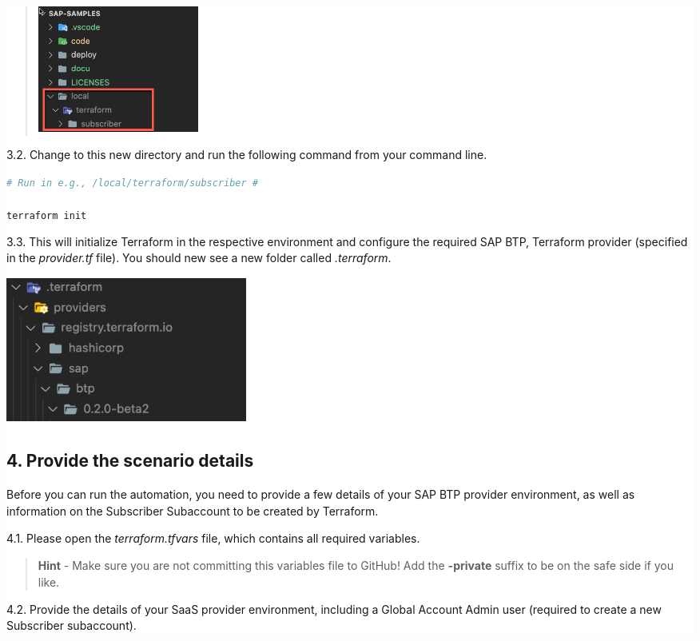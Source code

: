 > [<img src="./images/TER_LocalFolder.png" width="200"/>](./images/TER_LocalFolder.png?raw=true)

3.2. Change to this new directory and run the following command from your command line. 

```sh
# Run in e.g., /local/terraform/subscriber #

terraform init
```

3.3. This will initialize Terraform in the respective environment and configure the required SAP BTP, Terraform provider (specified in the *provider.tf* file). You should new see a new folder called *.terraform*. 

[<img src="./images/TER_Providers.png" width="300"/>](./images/TER_Providers.png?raw=true)


## 4. Provide the scenario details

Before you can run the automation, you need to provide a few details of your SAP BTP provider environment, as well as information on the Subscriber Subaccount to be created by Terraform. 

4.1. Please open the *terraform.tfvars* file, which contains all required variables. 

> **Hint** - Make sure you are not committing this variables file to GitHub! Add the **-private** suffix to be on the safe side if you like. 

4.2. Provide the details of your SaaS provider environment, including a Global Account Admin user (required to create a new Subscriber subaccount). 
